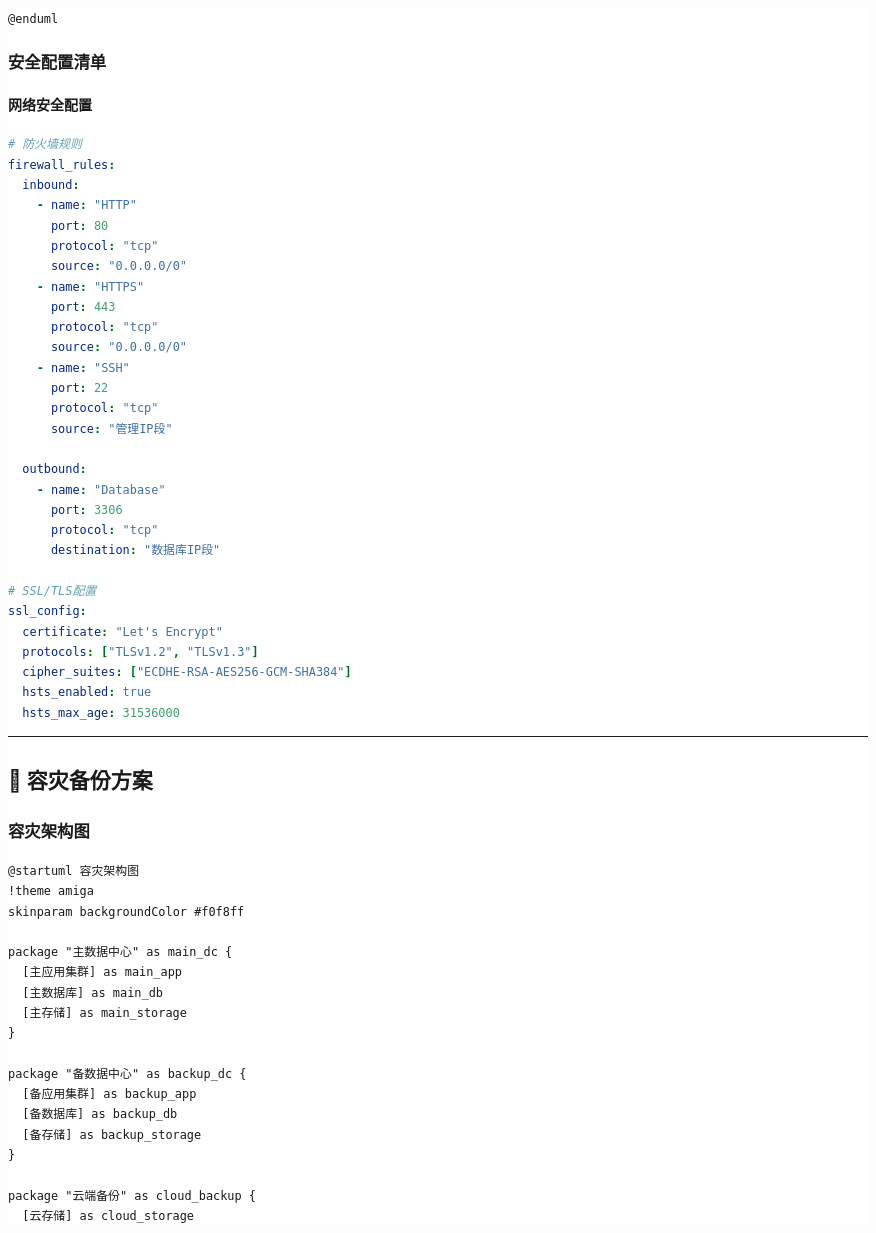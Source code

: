 ```plantuml
@enduml
```

### 安全配置清单

#### 网络安全配置

```yaml
# 防火墙规则
firewall_rules:
  inbound:
    - name: "HTTP"
      port: 80
      protocol: "tcp"
      source: "0.0.0.0/0"
    - name: "HTTPS"
      port: 443
      protocol: "tcp"
      source: "0.0.0.0/0"
    - name: "SSH"
      port: 22
      protocol: "tcp"
      source: "管理IP段"
      
  outbound:
    - name: "Database"
      port: 3306
      protocol: "tcp"
      destination: "数据库IP段"

# SSL/TLS配置
ssl_config:
  certificate: "Let's Encrypt"
  protocols: ["TLSv1.2", "TLSv1.3"]
  cipher_suites: ["ECDHE-RSA-AES256-GCM-SHA384"]
  hsts_enabled: true
  hsts_max_age: 31536000
```

---

## 🚀 容灾备份方案

### 容灾架构图

```plantuml
@startuml 容灾架构图
!theme amiga
skinparam backgroundColor #f0f8ff

package "主数据中心" as main_dc {
  [主应用集群] as main_app
  [主数据库] as main_db
  [主存储] as main_storage
}

package "备数据中心" as backup_dc {
  [备应用集群] as backup_app
  [备数据库] as backup_db
  [备存储] as backup_storage
}

package "云端备份" as cloud_backup {
  [云存储] as cloud_storage
```